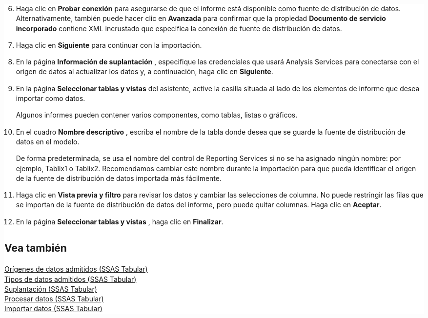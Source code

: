 6.  Haga clic en **Probar conexión** para asegurarse de que el informe está disponible como fuente de distribución de datos. Alternativamente, también puede hacer clic en **Avanzada** para confirmar que la propiedad **Documento de servicio incorporado** contiene XML incrustado que especifica la conexión de fuente de distribución de datos.  
  
7.  Haga clic en **Siguiente** para continuar con la importación.  
  
8.  En la página **Información de suplantación** , especifique las credenciales que usará Analysis Services para conectarse con el origen de datos al actualizar los datos y, a continuación, haga clic en **Siguiente**.  
  
9. En la página **Seleccionar tablas y vistas** del asistente, active la casilla situada al lado de los elementos de informe que desea importar como datos.  
  
     Algunos informes pueden contener varios componentes, como tablas, listas o gráficos.  
  
10. En el cuadro **Nombre descriptivo** , escriba el nombre de la tabla donde desea que se guarde la fuente de distribución de datos en el modelo.  
  
     De forma predeterminada, se usa el nombre del control de Reporting Services si no se ha asignado ningún nombre: por ejemplo, Tablix1 o Tablix2. Recomendamos cambiar este nombre durante la importación para que pueda identificar el origen de la fuente de distribución de datos importada más fácilmente.  
  
11. Haga clic en **Vista previa y filtro** para revisar los datos y cambiar las selecciones de columna. No puede restringir las filas que se importan de la fuente de distribución de datos del informe, pero puede quitar columnas. Haga clic en **Aceptar**.  
  
12. En la página **Seleccionar tablas y vistas** , haga clic en **Finalizar**.  
  
## <a name="see-also"></a>Vea también  
 [Orígenes de datos admitidos &#40;SSAS Tabular&#41;](tabular-models/data-sources-supported-ssas-tabular.md)   
 [Tipos de datos admitidos &#40;SSAS Tabular&#41;](tabular-models/data-types-supported-ssas-tabular.md)   
 [Suplantación &#40;SSAS Tabular&#41;](tabular-models/impersonation-ssas-tabular.md)   
 [Procesar datos &#40;SSAS Tabular&#41;](process-data-ssas-tabular.md)   
 [Importar datos &#40;SSAS Tabular&#41;](import-data-ssas-tabular.md)  
  
  